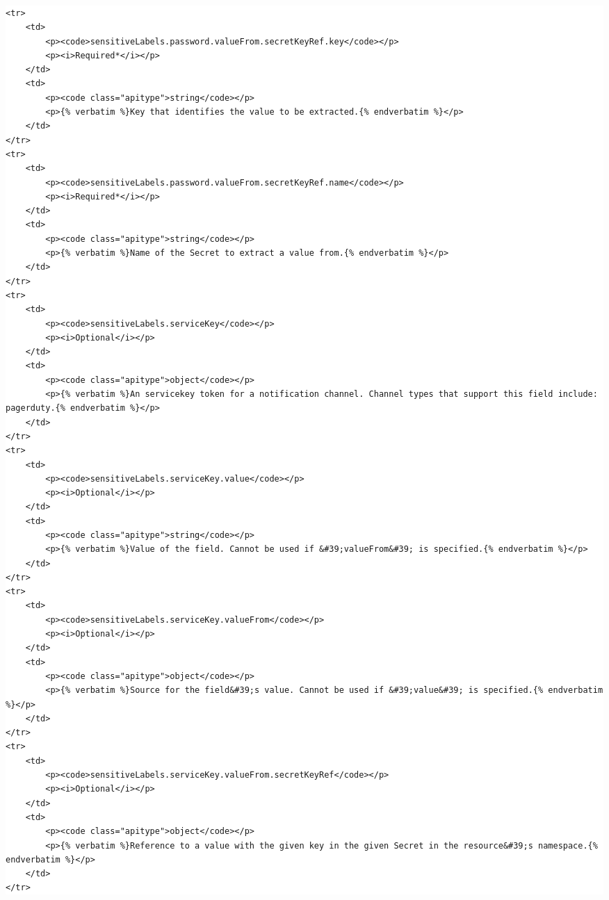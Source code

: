     <tr>
        <td>
            <p><code>sensitiveLabels.password.valueFrom.secretKeyRef.key</code></p>
            <p><i>Required*</i></p>
        </td>
        <td>
            <p><code class="apitype">string</code></p>
            <p>{% verbatim %}Key that identifies the value to be extracted.{% endverbatim %}</p>
        </td>
    </tr>
    <tr>
        <td>
            <p><code>sensitiveLabels.password.valueFrom.secretKeyRef.name</code></p>
            <p><i>Required*</i></p>
        </td>
        <td>
            <p><code class="apitype">string</code></p>
            <p>{% verbatim %}Name of the Secret to extract a value from.{% endverbatim %}</p>
        </td>
    </tr>
    <tr>
        <td>
            <p><code>sensitiveLabels.serviceKey</code></p>
            <p><i>Optional</i></p>
        </td>
        <td>
            <p><code class="apitype">object</code></p>
            <p>{% verbatim %}An servicekey token for a notification channel. Channel types that support this field include: pagerduty.{% endverbatim %}</p>
        </td>
    </tr>
    <tr>
        <td>
            <p><code>sensitiveLabels.serviceKey.value</code></p>
            <p><i>Optional</i></p>
        </td>
        <td>
            <p><code class="apitype">string</code></p>
            <p>{% verbatim %}Value of the field. Cannot be used if &#39;valueFrom&#39; is specified.{% endverbatim %}</p>
        </td>
    </tr>
    <tr>
        <td>
            <p><code>sensitiveLabels.serviceKey.valueFrom</code></p>
            <p><i>Optional</i></p>
        </td>
        <td>
            <p><code class="apitype">object</code></p>
            <p>{% verbatim %}Source for the field&#39;s value. Cannot be used if &#39;value&#39; is specified.{% endverbatim %}</p>
        </td>
    </tr>
    <tr>
        <td>
            <p><code>sensitiveLabels.serviceKey.valueFrom.secretKeyRef</code></p>
            <p><i>Optional</i></p>
        </td>
        <td>
            <p><code class="apitype">object</code></p>
            <p>{% verbatim %}Reference to a value with the given key in the given Secret in the resource&#39;s namespace.{% endverbatim %}</p>
        </td>
    </tr>